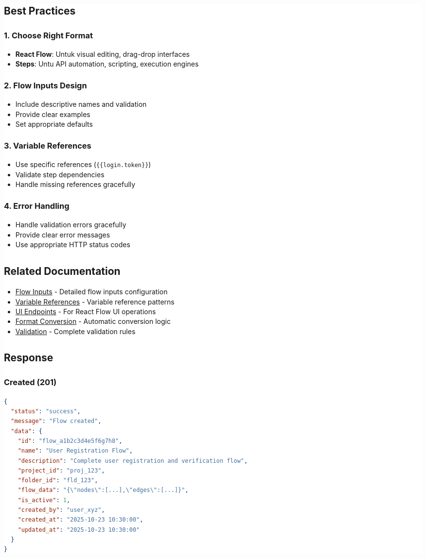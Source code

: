 ## Best Practices

### 1. **Choose Right Format**
- **React Flow**: Untuk visual editing, drag-drop interfaces
- **Steps**: Untu API automation, scripting, execution engines

### 2. **Flow Inputs Design**
- Include descriptive names and validation
- Provide clear examples
- Set appropriate defaults

### 3. **Variable References**
- Use specific references (`{{login.token}}`)
- Validate step dependencies
- Handle missing references gracefully

### 4. **Error Handling**
- Handle validation errors gracefully
- Provide clear error messages
- Use appropriate HTTP status codes

## Related Documentation

- [Flow Inputs](flow-inputs.md) - Detailed flow inputs configuration
- [Variable References](variable-references.md) - Variable reference patterns
- [UI Endpoints](ui-endpoints.md) - For React Flow UI operations
- [Format Conversion](format-conversion.md) - Automatic conversion logic
- [Validation](validation.md) - Complete validation rules

## Response
### Created (201)
```json
{
  "status": "success",
  "message": "Flow created",
  "data": {
    "id": "flow_a1b2c3d4e5f6g7h8",
    "name": "User Registration Flow",
    "description": "Complete user registration and verification flow",
    "project_id": "proj_123",
    "folder_id": "fld_123",
    "flow_data": "{\"nodes\":[...],\"edges\":[...]}",
    "is_active": 1,
    "created_by": "user_xyz",
    "created_at": "2025-10-23 10:30:00",
    "updated_at": "2025-10-23 10:30:00"
  }
}
```
